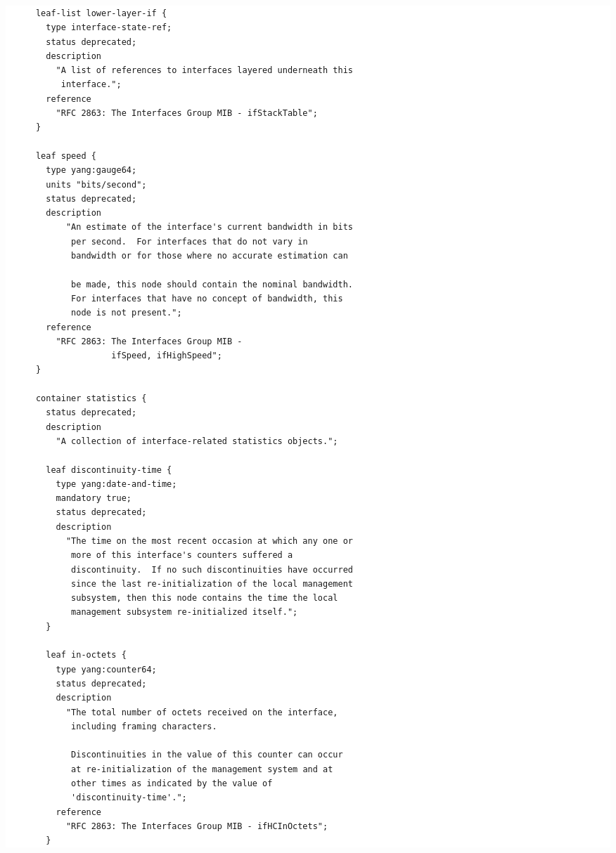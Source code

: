           leaf-list lower-layer-if {
            type interface-state-ref;
            status deprecated;
            description
              "A list of references to interfaces layered underneath this
               interface.";
            reference
              "RFC 2863: The Interfaces Group MIB - ifStackTable";
          }

          leaf speed {
            type yang:gauge64;
            units "bits/second";
            status deprecated;
            description
                "An estimate of the interface's current bandwidth in bits
                 per second.  For interfaces that do not vary in
                 bandwidth or for those where no accurate estimation can

                 be made, this node should contain the nominal bandwidth.
                 For interfaces that have no concept of bandwidth, this
                 node is not present.";
            reference
              "RFC 2863: The Interfaces Group MIB -
                         ifSpeed, ifHighSpeed";
          }

          container statistics {
            status deprecated;
            description
              "A collection of interface-related statistics objects.";

            leaf discontinuity-time {
              type yang:date-and-time;
              mandatory true;
              status deprecated;
              description
                "The time on the most recent occasion at which any one or
                 more of this interface's counters suffered a
                 discontinuity.  If no such discontinuities have occurred
                 since the last re-initialization of the local management
                 subsystem, then this node contains the time the local
                 management subsystem re-initialized itself.";
            }

            leaf in-octets {
              type yang:counter64;
              status deprecated;
              description
                "The total number of octets received on the interface,
                 including framing characters.

                 Discontinuities in the value of this counter can occur
                 at re-initialization of the management system and at
                 other times as indicated by the value of
                 'discontinuity-time'.";
              reference
                "RFC 2863: The Interfaces Group MIB - ifHCInOctets";
            }
